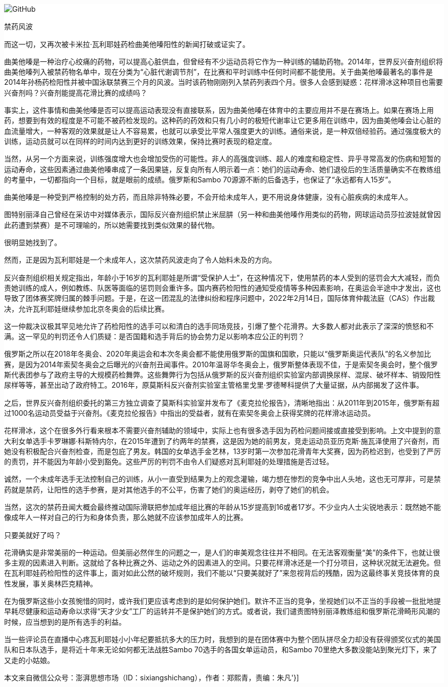 ![GitHub](https://chinadigitaltimes.net/chinese/files/2022/02/image-1645278483039.png)

禁药风波

而这一切，又再次被卡米拉·瓦利耶娃药检曲美他嗪阳性的新闻打破或证实了。

曲美他嗪是一种治疗心绞痛的药物，可以提高心脏供血，但曾经有不少运动员将它作为一种训练的辅助药物。2014年，世界反兴奋剂组织将曲美他嗪列入被禁药物名单中，现在分类为“心脏代谢调节剂”，在比赛和平时训练中任何时间都不能使用。关于曲美他嗪最著名的事件是2014年孙杨药检阳性并被中国泳联禁赛三个月的风波。当时该药物刚刚列入禁药列表四个月。很多人会感到疑惑：花样滑冰这种项目也需要兴奋剂吗？兴奋剂能提高花滑比赛的成绩吗？

事实上，这件事情和曲美他嗪是否可以提高运动表现没有直接联系，因为曲美他嗪在体育中的主要应用并不是在赛场上。如果在赛场上用药，想要到有效的程度是不可能不被药检发现的。这种药的药效和只有几小时的极短代谢率让它更多用在训练中，因为曲美他嗪会让心脏的血流量增大，一种客观的效果就是让人不容易累，也就可以承受比平常人强度更大的训练。通俗来说，是一种双倍经验药。通过强度极大的训练，运动员就可以在同样的时间内达到更好的训练效果，保持比赛时表现的稳定度。

当然，从另一个方面来说，训练强度增大也会增加受伤的可能性。非人的高强度训练、超人的难度和稳定性、异乎寻常高发的伤病和短暂的运动寿命，这些因素通过曲美他嗪串成了一条因果链，反复向所有人明示着一点：她们的运动寿命、她们退役后的生活质量确实不在教练组的考量中，一切都指向一个目标，就是眼前的成绩。俄罗斯和Sambo 70源源不断的后备选手，也保证了“永远都有人15岁”。

曲美他嗪是一种受到严格控制的处方药，而且除非特殊必要，不会开给未成年人，更不用说身体健康，没有心脏疾病的未成年人。

图特别丽泽自己曾经在采访中对媒体表示，国际反兴奋剂组织禁止米屈肼（另一种和曲美他嗪作用类似的药物，网球运动员莎拉波娃就曾因此药遭到禁赛）是不可理喻的，所以她需要找到类似效果的替代物。

很明显她找到了。

然而，正是因为瓦利耶娃是一个未成年人，这次禁药风波走向了令人始料未及的方向。

反兴奋剂组织相关规定指出，年龄小于16岁的瓦利耶娃是所谓“受保护人士”，在这种情况下，使用禁药的本人受到的惩罚会大大减轻，而负责她训练的成人，例如教练、队医等面临的惩罚则会重许多。国内赛药检阳性的通知受疫情等多种因素影响，在奥运会半途中才发出，这也导致了团体赛奖牌归属的棘手问题。于是，在这一团混乱的法律纠纷和程序问题中，2022年2月14日，国际体育仲裁法庭（CAS）作出裁决，允许瓦利耶娃继续参加北京冬奥会的后续比赛。

这一仲裁决议极其罕见地允许了药检阳性的选手可以和清白的选手同场竞技，引爆了整个花滑界。大多数人都对此表示了深深的愤怒和不满。这一罕见的判罚还令人们质疑：是否国籍和选手背后的协会势力足以影响本应公正的判罚？

俄罗斯之所以在2018年冬奥会、2020年奥运会和本次冬奥会都不能使用俄罗斯的国旗和国歌，只能以“俄罗斯奥运代表队”的名义参加比赛，是因为2014年索契冬奥会之后曝光的兴奋剂丑闻事件。2010年温哥华冬奥会上，俄罗斯整体表现不佳，于是索契冬奥会时，整个俄罗斯代表团参与了政府主导的大规模药检舞弊。这些舞弊行为包括从俄罗斯的反兴奋剂组织实验室内部调换尿样、混尿、破坏样本、销毁阳性尿样等等，甚至出动了政府特工。2016年，原莫斯科反兴奋剂实验室主管格里戈里·罗德琴科提供了大量证据，从内部揭发了这件事。

之后，世界反兴奋剂组织委托的第三方独立调查了莫斯科实验室并发布了《麦克拉伦报告》，清晰地指出：从2011年到2015年，俄罗斯有超过1000名运动员受益于兴奋剂。《麦克拉伦报告》中指出的受益者，就有在索契冬奥会上获得奖牌的花样滑冰运动员。

花样滑冰，这个在很多外行看来根本不需要兴奋剂辅助的领域中，实际上也有很多选手因为药检问题间接或直接受到影响。上文中提到的意大利女单选手卡罗琳娜·科斯特内尔，在2015年遭到了约两年的禁赛，这是因为她的前男友，竞走运动员亚历克斯·施瓦泽使用了兴奋剂，而她没有积极配合兴奋剂检查，而是包庇了男友。韩国的女单选手金艺林，13岁时第一次参加花滑青年大奖赛，因为药检迟到，也受到了严厉的责罚，并不能因为年龄小受到豁免。这些严厉的判罚不由令人们疑惑对瓦利耶娃的处理措施是否过轻。

诚然，一个未成年选手无法控制自己的训练，从小一直受到结果为上的观念灌输，竭力想在惨烈的竞争中出人头地，这也无可厚非，可是禁药就是禁药，让阳性的选手参赛，是对其他选手的不公平，伤害了她们的奥运经历，剥夺了她们的机会。

当然，这次的禁药丑闻大概会最终推动国际滑联把参加成年组比赛的年龄从15岁提高到16或者17岁。不少业内人士尖锐地表示：既然她不能像成年人一样对自己的行为和身体负责，那么她就不应该参加成年人的比赛。

只要美就好了吗？

花滑确实是非常美丽的一种运动。但美丽必然伴生的问题之一，是人们的审美观念往往并不相同。在无法客观衡量“美”的条件下，也就让很多主观的因素进入判断。这就给了各种比赛之外、运动之外的因素进入的空间。只要花样滑冰还是一个打分项目，这种状况就无法避免。但在瓦利耶娃药检阳性的这件事上，面对如此公然的破坏规则，我们不能以“只要美就好了”来忽视背后的残酷，因为这最终事关竞技体育的良性发展，事关奥林匹克精神。

在为俄罗斯这些小女孩惋惜的同时，或许我们更应该考虑到的是如何保护她们。默许不正当的竞争，坐视她们以不正当的手段被一批批地提早耗尽健康和运动寿命以求得“天才少女”工厂的运转并不是保护她们的方式。或者说，我们谴责图特别丽泽教练组和俄罗斯花滑畸形风潮的时候，应当想到的是所有选手的利益。

当一些评论员在直播中心疼瓦利耶娃小小年纪要抵抗多大的压力时，我想到的是在团体赛中为整个团队拼尽全力却没有获得颁奖仪式的美国队和日本队选手，是将近十年来无论如何都无法战胜Sambo 70选手的各国女单运动员，和Sambo 70里绝大多数没能站到聚光灯下，来了又走的小姑娘。

本文来自微信公众号：澎湃思想市场（ID：sixiangshichang），作者：郑熙青，责编：朱凡'}]